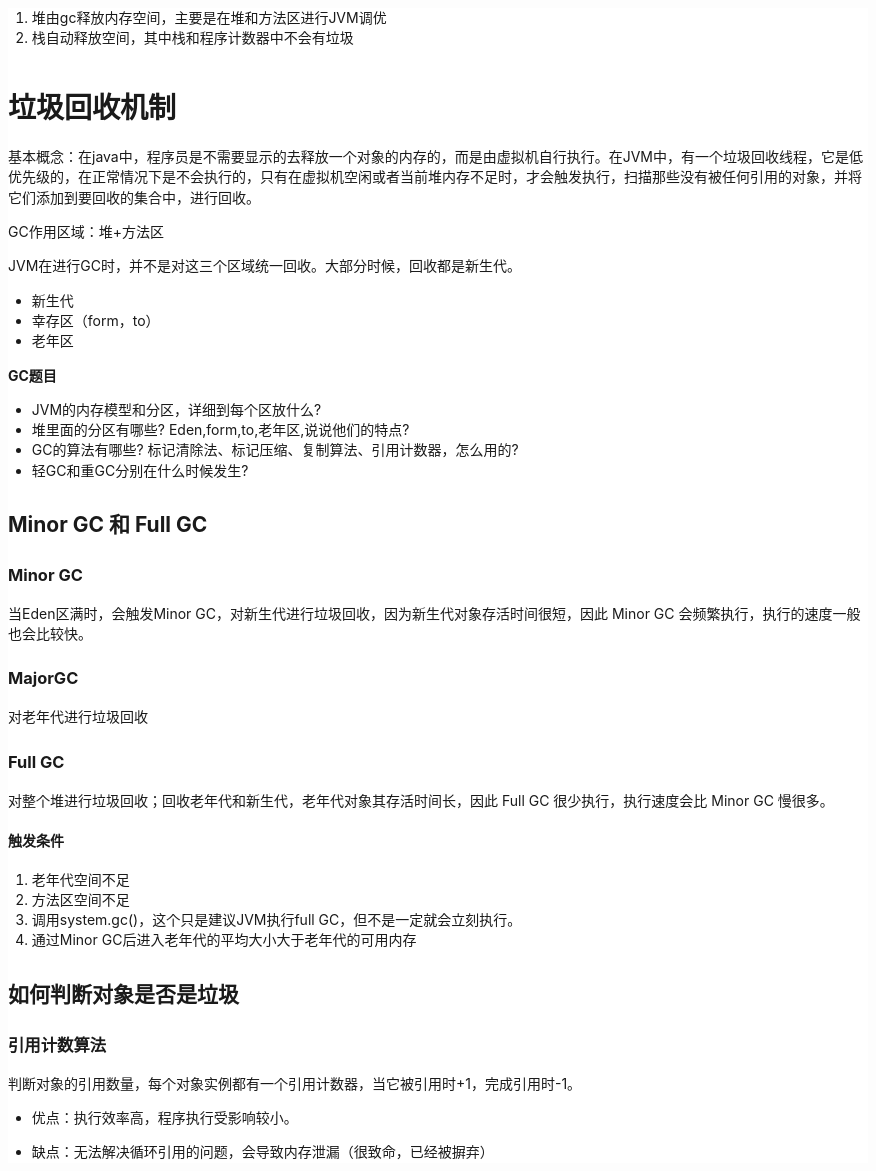 1. 堆由gc释放内存空间，主要是在堆和方法区进行JVM调优
2. 栈自动释放空间，其中栈和程序计数器中不会有垃圾

# 垃圾回收机制

基本概念：在java中，程序员是不需要显示的去释放一个对象的内存的，而是由虚拟机自行执行。在JVM中，有一个垃圾回收线程，它是低优先级的，在正常情况下是不会执行的，只有在虚拟机空闲或者当前堆内存不足时，才会触发执行，扫描那些没有被任何引用的对象，并将它们添加到要回收的集合中，进行回收。

GC作用区域：堆+方法区

JVM在进行GC时，并不是对这三个区域统一回收。大部分时候，回收都是新生代。

- 新生代
- 幸存区（form，to）
- 老年区

**GC题目**

- JVM的内存模型和分区，详细到每个区放什么?
- 堆里面的分区有哪些? Eden,form,to,老年区,说说他们的特点?
- GC的算法有哪些? 标记清除法、标记压缩、复制算法、引用计数器，怎么用的?
- 轻GC和重GC分别在什么时候发生?

## Minor GC 和 Full GC

### Minor GC

当Eden区满时，会触发Minor GC，对新生代进行垃圾回收，因为新生代对象存活时间很短，因此 Minor GC 会频繁执行，执行的速度一般也会比较快。

### MajorGC

对老年代进行垃圾回收

### Full GC

对整个堆进行垃圾回收；回收老年代和新生代，老年代对象其存活时间长，因此 Full GC 很少执行，执行速度会比 Minor GC 慢很多。

#### 触发条件

1. 老年代空间不足
2. 方法区空间不足
3. 调用system.gc()，这个只是建议JVM执行full GC，但不是一定就会立刻执行。
4. 通过Minor GC后进入老年代的平均大小大于老年代的可用内存

## 如何判断对象是否是垃圾

### 引用计数算法

判断对象的引用数量，每个对象实例都有一个引用计数器，当它被引用时+1，完成引用时-1。

- 优点：执行效率高，程序执行受影响较小。

- 缺点：无法解决循环引用的问题，会导致内存泄漏（很致命，已经被摒弃）

